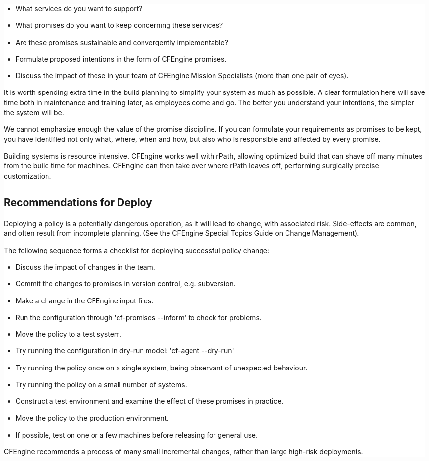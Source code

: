 * What services do you want to support?

* What promises do you want to keep concerning these services?

* Are these promises sustainable and convergently implementable?

* Formulate proposed intentions in the form of CFEngine promises.

* Discuss the impact of these in your team of CFEngine Mission Specialists (more
  than one pair of eyes).

It is worth spending extra time in the build planning to simplify your system as
much as possible. A clear formulation here will save time both in maintenance
and training later, as employees come and go. The better you understand your
intentions, the simpler the system will be.

We cannot emphasize enough the value of the promise discipline. If you can
formulate your requirements as promises to be kept, you have identified not only
what, where, when and how, but also who is responsible and affected by every
promise.

Building systems is resource intensive. CFEngine works well with rPath, allowing
optimized build that can shave off many minutes from the build time for
machines. CFEngine can then take over where rPath leaves off, performing
surgically precise customization.

## Recommendations for Deploy

Deploying a policy is a potentially dangerous operation, as it will lead to
change, with associated risk. Side-effects are common, and often result from
incomplete planning. (See the CFEngine Special Topics Guide on Change
Management).

The following sequence forms a checklist for deploying successful policy change:

*  Discuss the impact of changes in the team.

*  Commit the changes to promises in version control, e.g. subversion.

*  Make a change in the CFEngine input files.

*  Run the configuration through 'cf-promises --inform' to check for problems.

*  Move the policy to a test system.

*  Try running the configuration in dry-run model: 'cf-agent --dry-run'

*  Try running the policy once on a single system, being observant of unexpected
   behaviour.

*  Try running the policy on a small number of systems.

*  Construct a test environment and examine the effect of these promises in
   practice.

*  Move the policy to the production environment.

*  If possible, test on one or a few machines before releasing for general use.

CFEngine recommends a process of many small incremental changes, rather than
large high-risk deployments.
